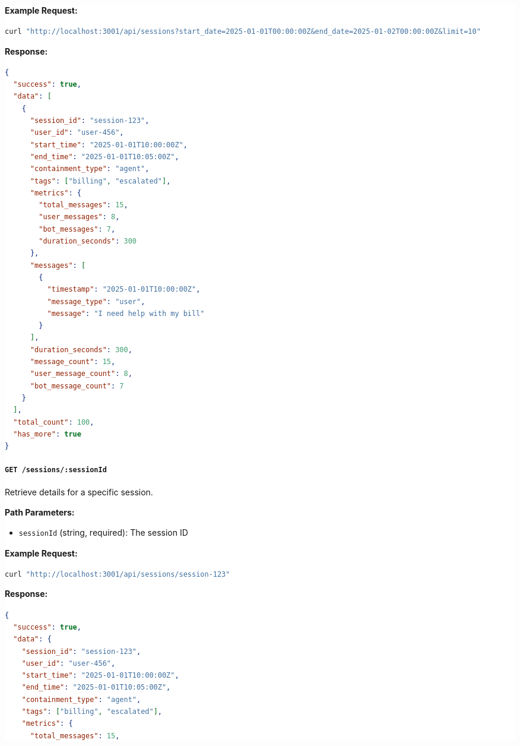 **Example Request:**
```bash
curl "http://localhost:3001/api/sessions?start_date=2025-01-01T00:00:00Z&end_date=2025-01-02T00:00:00Z&limit=10"
```

**Response:**
```json
{
  "success": true,
  "data": [
    {
      "session_id": "session-123",
      "user_id": "user-456",
      "start_time": "2025-01-01T10:00:00Z",
      "end_time": "2025-01-01T10:05:00Z",
      "containment_type": "agent",
      "tags": ["billing", "escalated"],
      "metrics": {
        "total_messages": 15,
        "user_messages": 8,
        "bot_messages": 7,
        "duration_seconds": 300
      },
      "messages": [
        {
          "timestamp": "2025-01-01T10:00:00Z",
          "message_type": "user",
          "message": "I need help with my bill"
        }
      ],
      "duration_seconds": 300,
      "message_count": 15,
      "user_message_count": 8,
      "bot_message_count": 7
    }
  ],
  "total_count": 100,
  "has_more": true
}
```

#### `GET /sessions/:sessionId`

Retrieve details for a specific session.

**Path Parameters:**
- `sessionId` (string, required): The session ID

**Example Request:**
```bash
curl "http://localhost:3001/api/sessions/session-123"
```

**Response:**
```json
{
  "success": true,
  "data": {
    "session_id": "session-123",
    "user_id": "user-456",
    "start_time": "2025-01-01T10:00:00Z",
    "end_time": "2025-01-01T10:05:00Z",
    "containment_type": "agent",
    "tags": ["billing", "escalated"],
    "metrics": {
      "total_messages": 15,
```